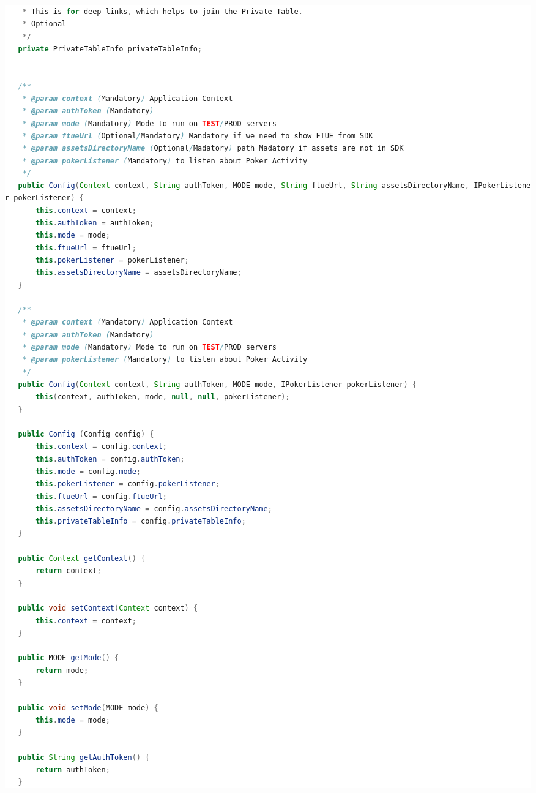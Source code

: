  ```java
     * This is for deep links, which helps to join the Private Table.
     * Optional
     */
    private PrivateTableInfo privateTableInfo;


    /**
     * @param context (Mandatory) Application Context
     * @param authToken (Mandatory)
     * @param mode (Mandatory) Mode to run on TEST/PROD servers
     * @param ftueUrl (Optional/Mandatory) Mandatory if we need to show FTUE from SDK
     * @param assetsDirectoryName (Optional/Madatory) path Madatory if assets are not in SDK
     * @param pokerListener (Mandatory) to listen about Poker Activity
     */
    public Config(Context context, String authToken, MODE mode, String ftueUrl, String assetsDirectoryName, IPokerListener pokerListener) {
        this.context = context;
        this.authToken = authToken;
        this.mode = mode;
        this.ftueUrl = ftueUrl;
        this.pokerListener = pokerListener;
        this.assetsDirectoryName = assetsDirectoryName;
    }

    /**
     * @param context (Mandatory) Application Context
     * @param authToken (Mandatory)
     * @param mode (Mandatory) Mode to run on TEST/PROD servers
     * @param pokerListener (Mandatory) to listen about Poker Activity
     */
    public Config(Context context, String authToken, MODE mode, IPokerListener pokerListener) {
        this(context, authToken, mode, null, null, pokerListener);
    }

    public Config (Config config) {
        this.context = config.context;
        this.authToken = config.authToken;
        this.mode = config.mode;
        this.pokerListener = config.pokerListener;
        this.ftueUrl = config.ftueUrl;
        this.assetsDirectoryName = config.assetsDirectoryName;
        this.privateTableInfo = config.privateTableInfo;
    }

    public Context getContext() {
        return context;
    }

    public void setContext(Context context) {
        this.context = context;
    }

    public MODE getMode() {
        return mode;
    }

    public void setMode(MODE mode) {
        this.mode = mode;
    }

    public String getAuthToken() {
        return authToken;
    }
 ```